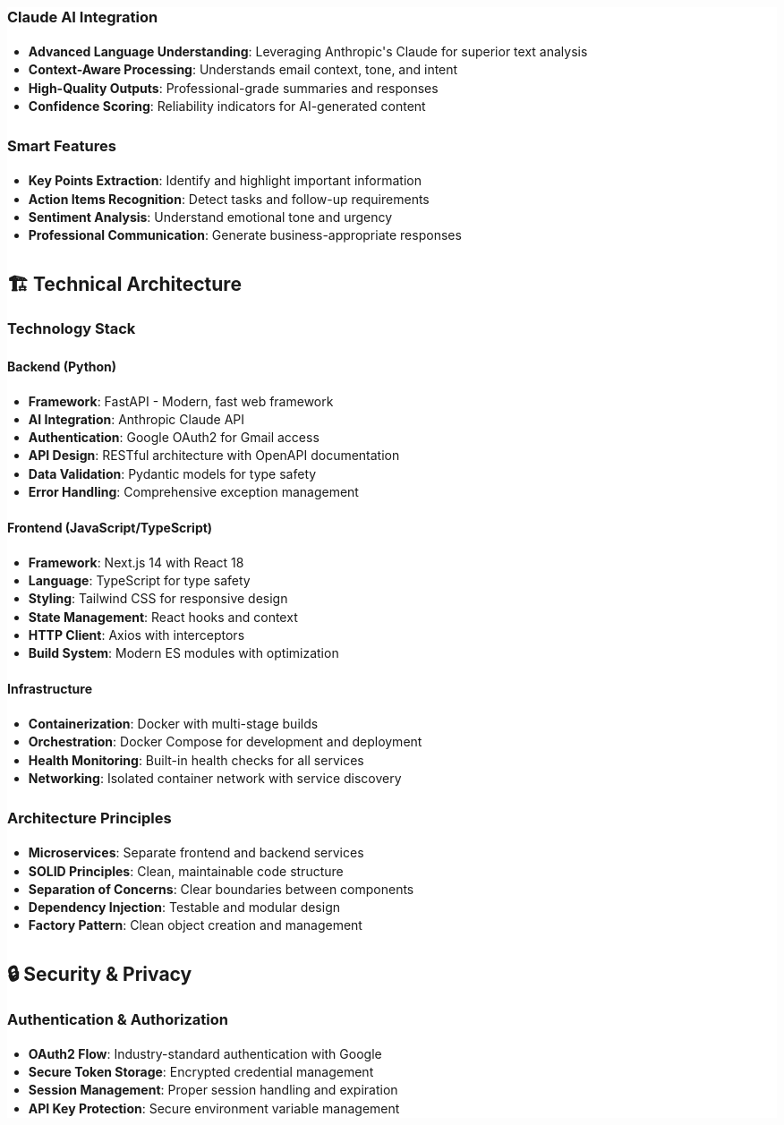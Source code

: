 ### Claude AI Integration
- **Advanced Language Understanding**: Leveraging Anthropic's Claude for superior text analysis
- **Context-Aware Processing**: Understands email context, tone, and intent
- **High-Quality Outputs**: Professional-grade summaries and responses
- **Confidence Scoring**: Reliability indicators for AI-generated content

### Smart Features
- **Key Points Extraction**: Identify and highlight important information
- **Action Items Recognition**: Detect tasks and follow-up requirements
- **Sentiment Analysis**: Understand emotional tone and urgency
- **Professional Communication**: Generate business-appropriate responses

## 🏗️ Technical Architecture

### Technology Stack

#### Backend (Python)
- **Framework**: FastAPI - Modern, fast web framework
- **AI Integration**: Anthropic Claude API
- **Authentication**: Google OAuth2 for Gmail access
- **API Design**: RESTful architecture with OpenAPI documentation
- **Data Validation**: Pydantic models for type safety
- **Error Handling**: Comprehensive exception management

#### Frontend (JavaScript/TypeScript)
- **Framework**: Next.js 14 with React 18
- **Language**: TypeScript for type safety
- **Styling**: Tailwind CSS for responsive design
- **State Management**: React hooks and context
- **HTTP Client**: Axios with interceptors
- **Build System**: Modern ES modules with optimization

#### Infrastructure
- **Containerization**: Docker with multi-stage builds
- **Orchestration**: Docker Compose for development and deployment
- **Health Monitoring**: Built-in health checks for all services
- **Networking**: Isolated container network with service discovery

### Architecture Principles
- **Microservices**: Separate frontend and backend services
- **SOLID Principles**: Clean, maintainable code structure
- **Separation of Concerns**: Clear boundaries between components
- **Dependency Injection**: Testable and modular design
- **Factory Pattern**: Clean object creation and management

## 🔒 Security & Privacy

### Authentication & Authorization
- **OAuth2 Flow**: Industry-standard authentication with Google
- **Secure Token Storage**: Encrypted credential management
- **Session Management**: Proper session handling and expiration
- **API Key Protection**: Secure environment variable management
